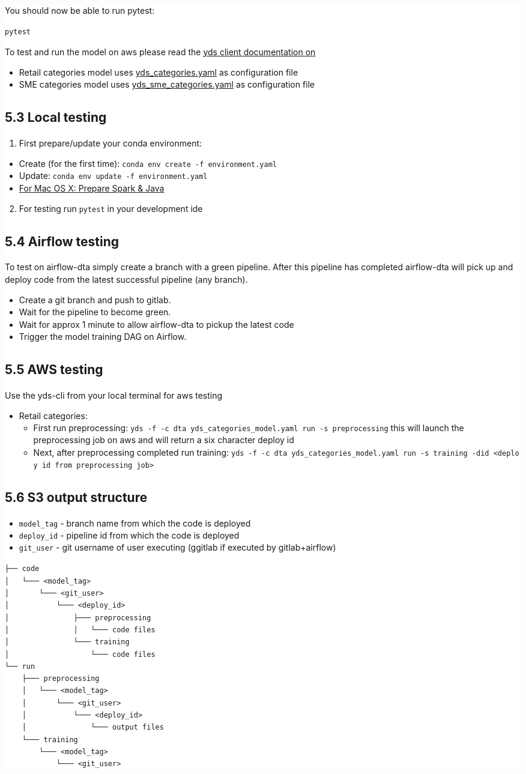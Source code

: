 You should now be able to run pytest:

```
pytest
```

To test and run the model on aws please read the [yds client documentation on](https://git.yolt.io/datascience/datascience-model-commons/-/blob/master/README.md) 
 - Retail categories model uses [yds_categories.yaml](./yds_categories.yaml) as configuration  file
 - SME categories model uses [yds_sme_categories.yaml](./yds_sme_categories.yaml) as configuration  file


## 5.3 Local testing

1) First prepare/update your conda environment:
  - Create (for the first time): `conda env create -f environment.yaml`
  - Update: `conda env update -f environment.yaml`
  - [For Mac OS X: Prepare Spark & Java](https://yolt.atlassian.net/wiki/spaces/LOV/pages/3911199/Setup+Python+development+environment)

2) For testing run `pytest` in your development ide

## 5.4 Airflow testing

To test on airflow-dta simply create a branch with a green pipeline. After this pipeline has completed airflow-dta will
pick up and deploy code from the latest successful pipeline (any branch).
- Create a git branch and push to gitlab.
- Wait for the pipeline to become green.
- Wait for approx 1 minute to allow airflow-dta to pickup the latest code
- Trigger the model training DAG on Airflow.

## 5.5 AWS testing

Use the yds-cli from your local terminal for aws testing
  - Retail categories:
    - First run preprocessing: `yds -f -c dta yds_categories_model.yaml run -s preprocessing`
      this will launch the preprocessing job on aws and will return a six character deploy id
    - Next, after preprocessing completed run training: `yds -f -c dta yds_categories_model.yaml run -s training -did <deploy id from preprocessing job>`

## 5.6 S3 output structure
* `model_tag` - branch name from which the code is deployed
* `deploy_id` - pipeline id from which the code is deployed
* `git_user`  - git username of user executing (ggitlab if executed by gitlab+airflow)

```
├── code
│   └─── <model_tag>
│       └─── <git_user>
│           └─── <deploy_id>
│               ├─── preprocessing
│               │   └─── code files
│               └─── training
│                   └─── code files
└── run
    ├─── preprocessing
    │   └─── <model_tag>
    │       └─── <git_user>
    │           └─── <deploy_id>
    │               └─── output files   
    └─── training
        └─── <model_tag>
            └─── <git_user>
```